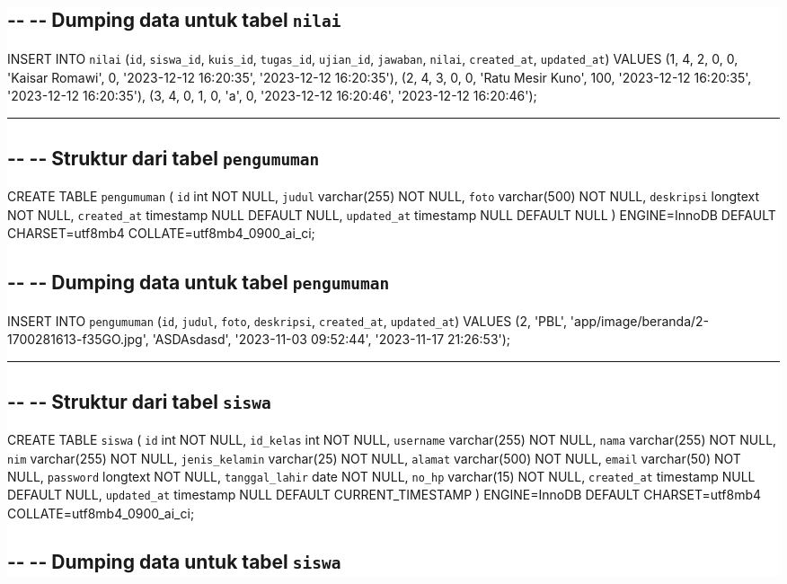 --
-- Dumping data untuk tabel `nilai`
--

INSERT INTO `nilai` (`id`, `siswa_id`, `kuis_id`, `tugas_id`, `ujian_id`, `jawaban`, `nilai`, `created_at`, `updated_at`) VALUES
(1, 4, 2, 0, 0, 'Kaisar Romawi', 0, '2023-12-12 16:20:35', '2023-12-12 16:20:35'),
(2, 4, 3, 0, 0, 'Ratu Mesir Kuno', 100, '2023-12-12 16:20:35', '2023-12-12 16:20:35'),
(3, 4, 0, 1, 0, 'a', 0, '2023-12-12 16:20:46', '2023-12-12 16:20:46');

-- --------------------------------------------------------

--
-- Struktur dari tabel `pengumuman`
--

CREATE TABLE `pengumuman` (
  `id` int NOT NULL,
  `judul` varchar(255) NOT NULL,
  `foto` varchar(500) NOT NULL,
  `deskripsi` longtext NOT NULL,
  `created_at` timestamp NULL DEFAULT NULL,
  `updated_at` timestamp NULL DEFAULT NULL
) ENGINE=InnoDB DEFAULT CHARSET=utf8mb4 COLLATE=utf8mb4_0900_ai_ci;

--
-- Dumping data untuk tabel `pengumuman`
--

INSERT INTO `pengumuman` (`id`, `judul`, `foto`, `deskripsi`, `created_at`, `updated_at`) VALUES
(2, 'PBL', 'app/image/beranda/2-1700281613-f35GO.jpg', 'ASDAsdasd', '2023-11-03 09:52:44', '2023-11-17 21:26:53');

-- --------------------------------------------------------

--
-- Struktur dari tabel `siswa`
--

CREATE TABLE `siswa` (
  `id` int NOT NULL,
  `id_kelas` int NOT NULL,
  `username` varchar(255) NOT NULL,
  `nama` varchar(255) NOT NULL,
  `nim` varchar(255) NOT NULL,
  `jenis_kelamin` varchar(25) NOT NULL,
  `alamat` varchar(500) NOT NULL,
  `email` varchar(50) NOT NULL,
  `password` longtext NOT NULL,
  `tanggal_lahir` date NOT NULL,
  `no_hp` varchar(15) NOT NULL,
  `created_at` timestamp NULL DEFAULT NULL,
  `updated_at` timestamp NULL DEFAULT CURRENT_TIMESTAMP
) ENGINE=InnoDB DEFAULT CHARSET=utf8mb4 COLLATE=utf8mb4_0900_ai_ci;

--
-- Dumping data untuk tabel `siswa`
--
